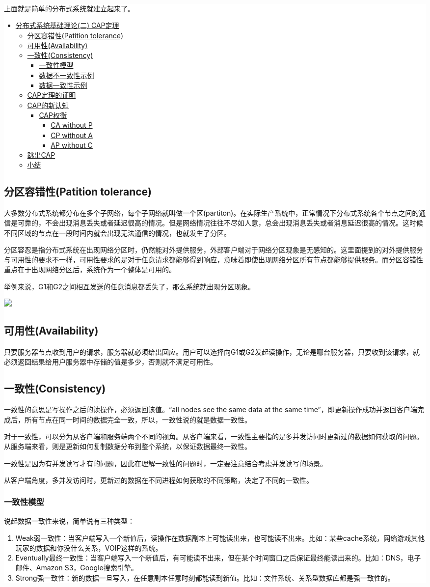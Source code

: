 上面就是简单的分布式系统就建立起来了。



   * [分布式系统基础理论(二) CAP定理](#分布式系统基础理论二-cap定理)
      * [分区容错性(Patition tolerance)](#分区容错性patition-tolerance)
      * [可用性(Availability)](#可用性availability)
      * [一致性(Consistency)](#一致性consistency)
         * [一致性模型](#一致性模型)
         * [数据不一致性示例](#数据不一致性示例)
         * [数据一致性示例](#数据一致性示例)
      * [CAP定理的证明](#cap定理的证明)
      * [CAP的新认知](#cap的新认知)
         * [CAP权衡](#cap权衡)
            * [CA without P](#ca-without-p)
            * [CP without A](#cp-without-a)
            * [AP without C](#ap-without-c)
      * [跳出CAP](#跳出cap)
      * [小结](#小结)


## 分区容错性(Patition tolerance)

大多数分布式系统都分布在多个子网络，每个子网络就叫做一个区(partiton)。在实际生产系统中，正常情况下分布式系统各个节点之间的通信是可靠的，不会出现消息丢失或者延迟很高的情况。但是网络情况往往不尽如人意，总会出现消息丢失或者消息延迟很高的情况。这时候不同区域的节点在一段时间内就会出现无法通信的情况，也就发生了分区。

分区容忍是指分布式系统在出现网络分区时，仍然能对外提供服务，外部客户端对于网络分区现象是无感知的。这里面提到的对外提供服务与可用性的要求不一样，可用性要求的是对于任意请求都能够得到响应，意味着即使出现网络分区所有节点都能够提供服务。而分区容错性重点在于出现网络分区后，系统作为一个整体是可用的。

举例来说，G1和G2之间相互发送的任意消息都丢失了，那么系统就出现分区现象。

![](https://raw.githubusercontent.com/KyrieJK/Figurebed/master/img/20191116003633.png)

## 可用性(Availability)

只要服务器节点收到用户的请求，服务器就必须给出回应。用户可以选择向G1或G2发起读操作，无论是哪台服务器，只要收到该请求，就必须返回结果给用户服务器中存储的值是多少，否则就不满足可用性。

## 一致性(Consistency)

一致性的意思是写操作之后的读操作，必须返回该值。“all nodes see the same data at the same time”，即更新操作成功并返回客户端完成后，所有节点在同一时间的数据完全一致，所以，一致性说的就是数据一致性。

对于一致性，可以分为从客户端和服务端两个不同的视角。从客户端来看，一致性主要指的是多并发访问时更新过的数据如何获取的问题。从服务端来看，则是更新如何复制数据分布到整个系统，以保证数据最终一致性。

一致性是因为有并发读写才有的问题，因此在理解一致性的问题时，一定要注意结合考虑并发读写的场景。

从客户端角度，多并发访问时，更新过的数据在不同进程如何获取的不同策略，决定了不同的一致性。

### 一致性模型

说起数据一致性来说，简单说有三种类型：

1. Weak弱一致性：当客户端写入一个新值后，读操作在数据副本上可能读出来，也可能读不出来。比如：某些cache系统，网络游戏其他玩家的数据和你没什么关系，VOIP这样的系统。
2. Eventually最终一致性：当客户端写入一个新值后，有可能读不出来，但在某个时间窗口之后保证最终能读出来的。比如：DNS，电子邮件、Amazon S3，Google搜索引擎。
3. Strong强一致性：新的数据一旦写入，在任意副本任意时刻都能读到新值。比如：文件系统、关系型数据库都是强一致性的。
